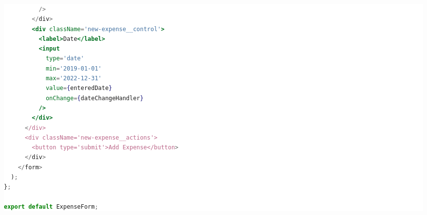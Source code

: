```jsx
          />
        </div>
        <div className='new-expense__control'>
          <label>Date</label>
          <input
            type='date'
            min='2019-01-01'
            max='2022-12-31'
            value={enteredDate}
            onChange={dateChangeHandler}
          />
        </div>
      </div>
      <div className='new-expense__actions'>
        <button type='submit'>Add Expense</button>
      </div>
    </form>
  );
};

export default ExpenseForm;
```
